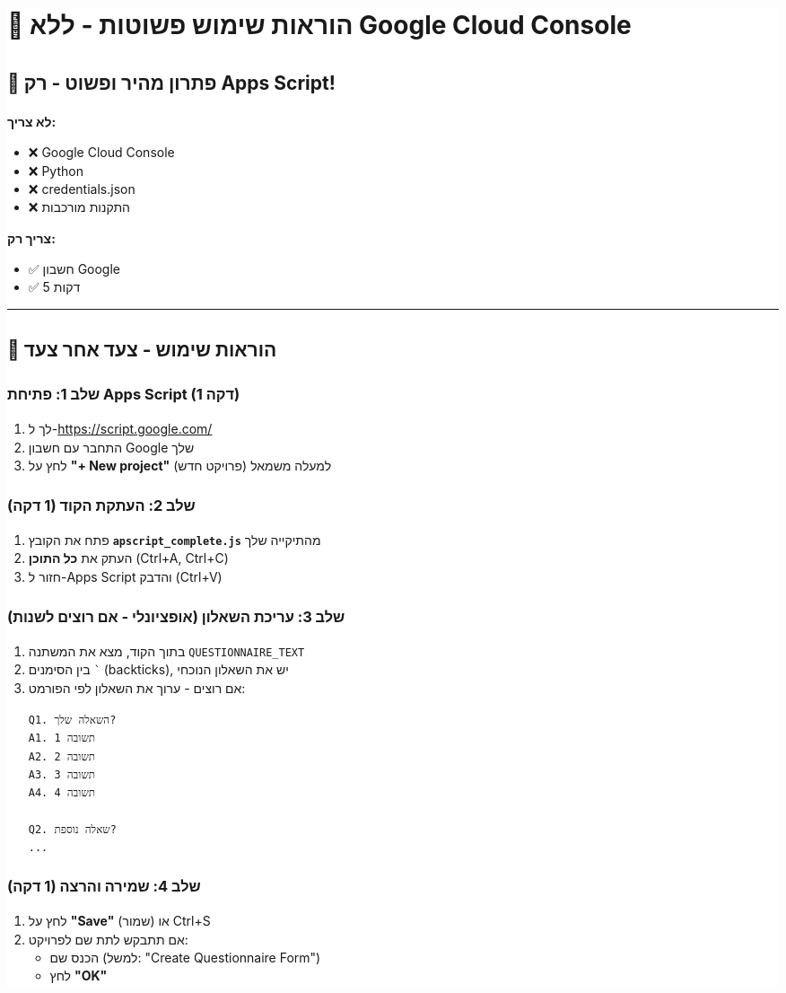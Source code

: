 # 📘 הוראות שימוש פשוטות - ללא Google Cloud Console

## 🎯 פתרון מהיר ופשוט - רק Apps Script!

**לא צריך:**
- ❌ Google Cloud Console
- ❌ Python
- ❌ credentials.json
- ❌ התקנות מורכבות

**צריך רק:**
- ✅ חשבון Google
- ✅ 5 דקות

---

## 🚀 הוראות שימוש - צעד אחר צעד

### שלב 1: פתיחת Apps Script (1 דקה)
1. לך ל-https://script.google.com/
2. התחבר עם חשבון Google שלך
3. לחץ על **"+ New project"** (פרויקט חדש) למעלה משמאל

### שלב 2: העתקת הקוד (1 דקה)
1. פתח את הקובץ **`apscript_complete.js`** מהתיקייה שלך
2. העתק את **כל התוכן** (Ctrl+A, Ctrl+C)
3. חזור ל-Apps Script והדבק (Ctrl+V)

### שלב 3: עריכת השאלון (אופציונלי - אם רוצים לשנות)
1. בתוך הקוד, מצא את המשתנה `QUESTIONNAIRE_TEXT`
2. בין הסימנים `` ` `` (backticks), יש את השאלון הנוכחי
3. אם רוצים - ערוך את השאלון לפי הפורמט:
   ```
   Q1. השאלה שלך?
   A1. תשובה 1
   A2. תשובה 2
   A3. תשובה 3
   A4. תשובה 4

   Q2. שאלה נוספת?
   ...
   ```

### שלב 4: שמירה והרצה (1 דקה)
1. לחץ על **"Save"** (שמור) או Ctrl+S
2. אם תתבקש לתת שם לפרויקט:
   - הכנס שם (למשל: "Create Questionnaire Form")
   - לחץ **"OK"**
